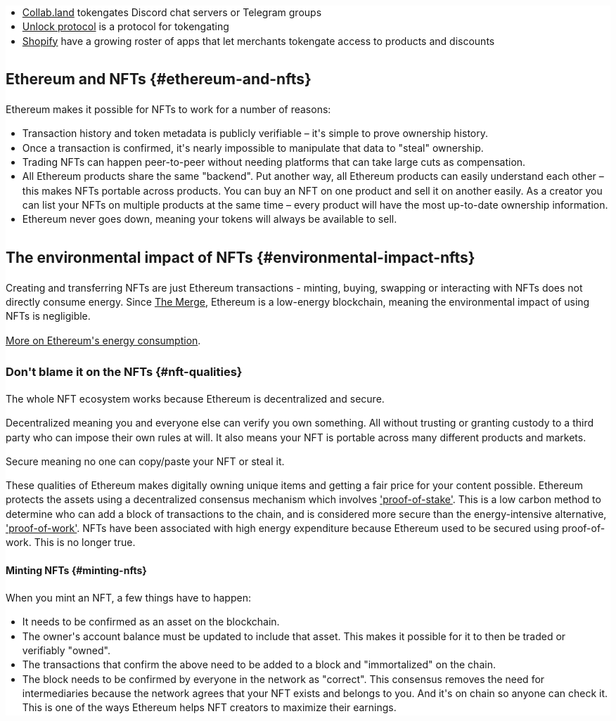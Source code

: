 - [Collab.land](https://collab.land/) tokengates Discord chat servers or Telegram groups
- [Unlock protocol](https://unlock-protocol.com/) is a protocol for tokengating
- [Shopify](https://help.shopify.com/en/manual/products/digital-service-product/nfts) have a growing roster of apps that let merchants tokengate access to products and discounts

<Divider />

## Ethereum and NFTs {#ethereum-and-nfts}

Ethereum makes it possible for NFTs to work for a number of reasons:

- Transaction history and token metadata is publicly verifiable – it's simple to prove ownership history.
- Once a transaction is confirmed, it's nearly impossible to manipulate that data to "steal" ownership.
- Trading NFTs can happen peer-to-peer without needing platforms that can take large cuts as compensation.
- All Ethereum products share the same "backend". Put another way, all Ethereum products can easily understand each other – this makes NFTs portable across products. You can buy an NFT on one product and sell it on another easily. As a creator you can list your NFTs on multiple products at the same time – every product will have the most up-to-date ownership information.
- Ethereum never goes down, meaning your tokens will always be available to sell.

## The environmental impact of NFTs {#environmental-impact-nfts}

Creating and transferring NFTs are just Ethereum transactions - minting, buying, swapping or interacting with NFTs does not directly consume energy. Since [The Merge](/upgrades/merge), Ethereum is a low-energy blockchain, meaning the environmental impact of using NFTs is negligible.

[More on Ethereum's energy consumption](/energy-consumption/).

### Don't blame it on the NFTs {#nft-qualities}

The whole NFT ecosystem works because Ethereum is decentralized and secure.

Decentralized meaning you and everyone else can verify you own something. All without trusting or granting custody to a third party who can impose their own rules at will. It also means your NFT is portable across many different products and markets.

Secure meaning no one can copy/paste your NFT or steal it.

These qualities of Ethereum makes digitally owning unique items and getting a fair price for your content possible. Ethereum protects the assets using a decentralized consensus mechanism which involves ['proof-of-stake'](/developers/docs/consensus-mechanisms/pos). This is a low carbon method to determine who can add a block of transactions to the chain, and is considered more secure than the energy-intensive alternative, ['proof-of-work'](/developers/docs/consensus-mechanisms/pow). NFTs have been associated with high energy expenditure because Ethereum used to be secured using proof-of-work. This is no longer true.

#### Minting NFTs {#minting-nfts}

When you mint an NFT, a few things have to happen:

- It needs to be confirmed as an asset on the blockchain.
- The owner's account balance must be updated to include that asset. This makes it possible for it to then be traded or verifiably "owned".
- The transactions that confirm the above need to be added to a block and "immortalized" on the chain.
- The block needs to be confirmed by everyone in the network as "correct". This consensus removes the need for intermediaries because the network agrees that your NFT exists and belongs to you. And it's on chain so anyone can check it. This is one of the ways Ethereum helps NFT creators to maximize their earnings.
